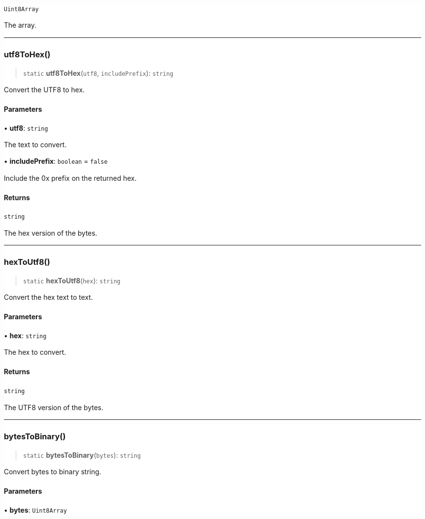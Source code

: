 `Uint8Array`

The array.

***

### utf8ToHex()

> `static` **utf8ToHex**(`utf8`, `includePrefix`): `string`

Convert the UTF8 to hex.

#### Parameters

• **utf8**: `string`

The text to convert.

• **includePrefix**: `boolean` = `false`

Include the 0x prefix on the returned hex.

#### Returns

`string`

The hex version of the bytes.

***

### hexToUtf8()

> `static` **hexToUtf8**(`hex`): `string`

Convert the hex text to text.

#### Parameters

• **hex**: `string`

The hex to convert.

#### Returns

`string`

The UTF8 version of the bytes.

***

### bytesToBinary()

> `static` **bytesToBinary**(`bytes`): `string`

Convert bytes to binary string.

#### Parameters

• **bytes**: `Uint8Array`

